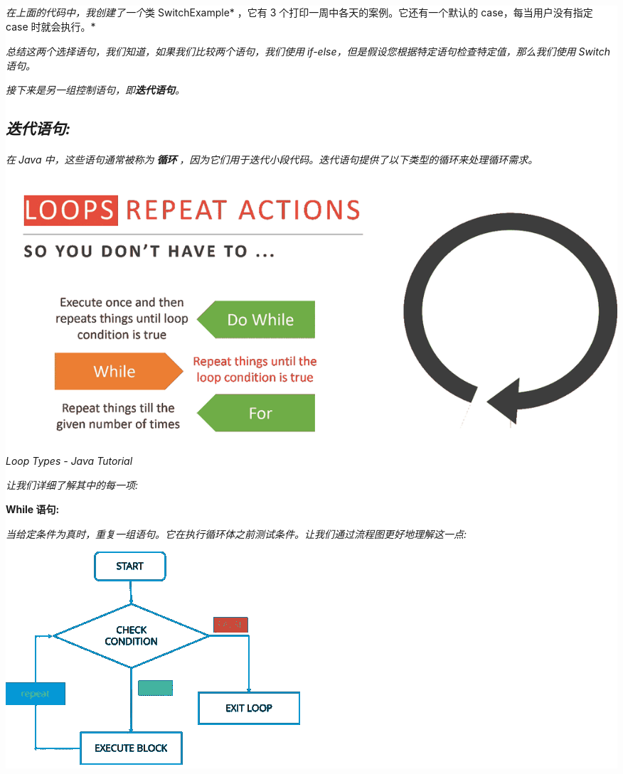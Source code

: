 *在上面的代码中，我创建了一个*类 SwitchExample* ，它有 3 个打印一周中各天的案例。它还有一个默认的 case，每当用户没有指定 case 时就会执行。*

*总结这两个选择语句，我们知道，如果我们比较两个语句，我们使用 if-else，但是假设您根据特定语句检查特定值，那么我们使用 Switch 语句。*

*接下来是另一组控制语句，即**迭代语句**。*

## ***迭代语句:***

*在 Java 中，这些语句通常被称为 ***循环*** ，因为它们用于迭代小段代码。迭代语句提供了以下类型的循环来处理循环需求。*

*![](img/489380237068ecbce5f0817f58116680.png)*

*Loop Types - Java Tutorial*

*让我们详细了解其中的每一项:*

****While 语句:****

*当给定条件为真时，重复一组语句。它在执行循环体之前测试条件。让我们通过流程图更好地理解这一点:*

*![](img/cb484767492b669661818c94ab4957da.png)*
